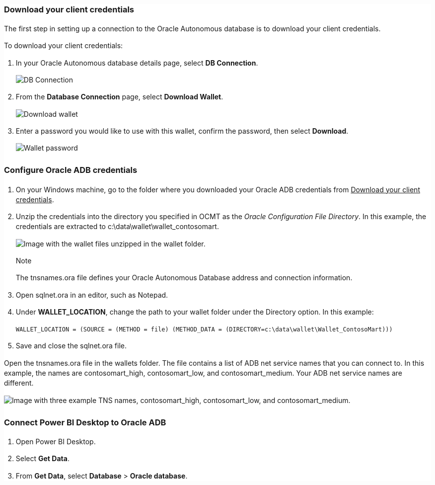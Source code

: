 ### Download your client credentials

The first step in setting up a connection to the Oracle Autonomous database is to download your client credentials.

To download your client credentials:

1. In your Oracle Autonomous database details page, select **DB Connection**.

   ![DB Connection](media/oracle-database/adb-db-connection.png)

2. From the **Database Connection** page, select **Download Wallet**.

   ![Download wallet](media/oracle-database/adb-download-wallet.png)

3. Enter a password you would like to use with this wallet, confirm the password, then select **Download**.

   ![Wallet password](media/oracle-database/adb-wallet-password.png)

### Configure Oracle ADB credentials

1. On your Windows machine, go to the folder where you downloaded your Oracle ADB credentials from [Download your client credentials](#download-your-client-credentials).

2. Unzip the credentials into the directory you specified in OCMT as the *Oracle Configuration File Directory*. In this example, the credentials are extracted to c:\data\wallet\wallet_contosomart.

   ![Image with the wallet files unzipped in the wallet folder.](media/oracle-database/adb-wallet-unzipped.png)

   > [!NOTE]
   > The tnsnames.ora file defines your Oracle Autonomous Database address and connection information.

3. Open sqlnet.ora in an editor, such as Notepad.

4. Under **WALLET_LOCATION**, change the path to your wallet folder under the Directory option. In this example:

   `WALLET_LOCATION = (SOURCE = (METHOD = file) (METHOD_DATA = (DIRECTORY=c:\data\wallet\Wallet_ContosoMart)))`

5. Save and close the sqlnet.ora file.

Open the tnsnames.ora file in the wallets folder. The file contains a list of ADB net service names that you can connect to. In this example, the names are contosomart_high, contosomart_low, and contosomart_medium. Your ADB net service names are different.

   ![Image with three example TNS names, contosomart_high, contosomart_low, and contosomart_medium.](media/oracle-database/adb-tnsnames.png)

### Connect Power BI Desktop to Oracle ADB

1. Open Power BI Desktop.

2. Select **Get Data**.

3. From **Get Data**, select **Database** > **Oracle database**.
